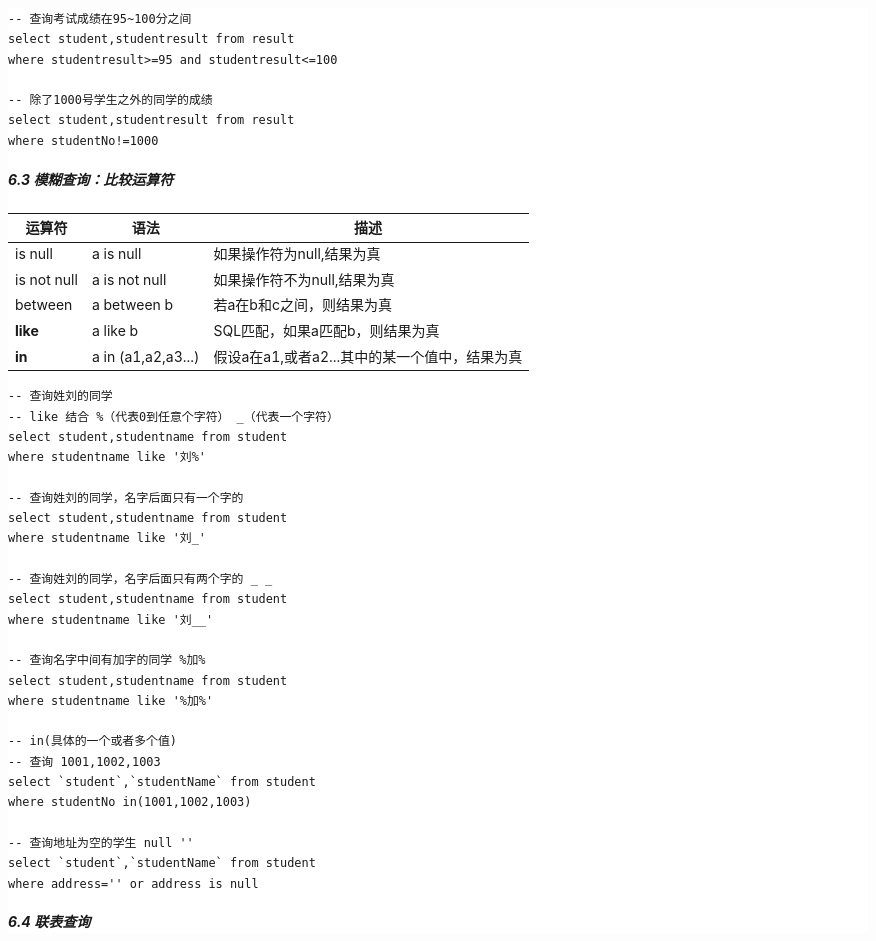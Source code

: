```mysql
-- 查询考试成绩在95~100分之间
select student,studentresult from result
where studentresult>=95 and studentresult<=100

-- 除了1000号学生之外的同学的成绩
select student,studentresult from result
where studentNo!=1000
```

##### 6.3 模糊查询：比较运算符

| 运算符      | 语法               | 描述                                          |
| ----------- | ------------------ | --------------------------------------------- |
| is null     | a is null          | 如果操作符为null,结果为真                     |
| is not null | a is not null      | 如果操作符不为null,结果为真                   |
| between     | a between b        | 若a在b和c之间，则结果为真                     |
| **like**    | a like b           | SQL匹配，如果a匹配b，则结果为真               |
| **in**      | a in (a1,a2,a3...) | 假设a在a1,或者a2...其中的某一个值中，结果为真 |

```mysql
-- 查询姓刘的同学
-- like 结合 %（代表0到任意个字符） _（代表一个字符）
select student,studentname from student
where studentname like '刘%'

-- 查询姓刘的同学，名字后面只有一个字的
select student,studentname from student
where studentname like '刘_'

-- 查询姓刘的同学，名字后面只有两个字的 _ _ 
select student,studentname from student
where studentname like '刘__'

-- 查询名字中间有加字的同学 %加%
select student,studentname from student
where studentname like '%加%'

-- in(具体的一个或者多个值)
-- 查询 1001,1002,1003
select `student`,`studentName` from student
where studentNo in(1001,1002,1003)

-- 查询地址为空的学生 null ''
select `student`,`studentName` from student
where address='' or address is null

```

##### 6.4 联表查询
